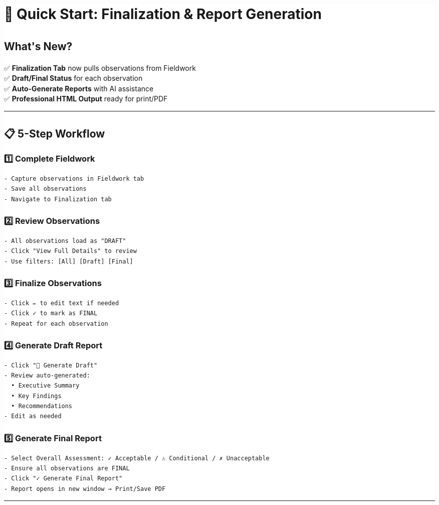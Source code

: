# 🚀 Quick Start: Finalization & Report Generation

## What's New?

✅ **Finalization Tab** now pulls observations from Fieldwork  
✅ **Draft/Final Status** for each observation  
✅ **Auto-Generate Reports** with AI assistance  
✅ **Professional HTML Output** ready for print/PDF  

---

## 📋 5-Step Workflow

### **1️⃣ Complete Fieldwork**
```
- Capture observations in Fieldwork tab
- Save all observations
- Navigate to Finalization tab
```

### **2️⃣ Review Observations**
```
- All observations load as "DRAFT"
- Click "View Full Details" to review
- Use filters: [All] [Draft] [Final]
```

### **3️⃣ Finalize Observations**
```
- Click ✏️ to edit text if needed
- Click ✓ to mark as FINAL
- Repeat for each observation
```

### **4️⃣ Generate Draft Report**
```
- Click "📝 Generate Draft"
- Review auto-generated:
  • Executive Summary
  • Key Findings
  • Recommendations
- Edit as needed
```

### **5️⃣ Generate Final Report**
```
- Select Overall Assessment: ✓ Acceptable / ⚠ Conditional / ✗ Unacceptable
- Ensure all observations are FINAL
- Click "✓ Generate Final Report"
- Report opens in new window → Print/Save PDF
```

---